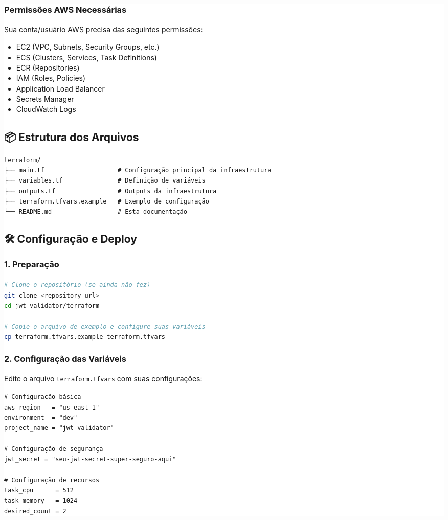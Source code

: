### Permissões AWS Necessárias

Sua conta/usuário AWS precisa das seguintes permissões:

- EC2 (VPC, Subnets, Security Groups, etc.)
- ECS (Clusters, Services, Task Definitions)
- ECR (Repositories)
- IAM (Roles, Policies)
- Application Load Balancer
- Secrets Manager
- CloudWatch Logs

## 📦 Estrutura dos Arquivos

```
terraform/
├── main.tf                    # Configuração principal da infraestrutura
├── variables.tf               # Definição de variáveis
├── outputs.tf                 # Outputs da infraestrutura
├── terraform.tfvars.example   # Exemplo de configuração
└── README.md                  # Esta documentação
```

## 🛠️ Configuração e Deploy

### 1. Preparação

```bash
# Clone o repositório (se ainda não fez)
git clone <repository-url>
cd jwt-validator/terraform

# Copie o arquivo de exemplo e configure suas variáveis
cp terraform.tfvars.example terraform.tfvars
```

### 2. Configuração das Variáveis

Edite o arquivo `terraform.tfvars` com suas configurações:

```hcl
# Configuração básica
aws_region   = "us-east-1"
environment  = "dev"
project_name = "jwt-validator"

# Configuração de segurança
jwt_secret = "seu-jwt-secret-super-seguro-aqui"

# Configuração de recursos
task_cpu      = 512
task_memory   = 1024
desired_count = 2
```
